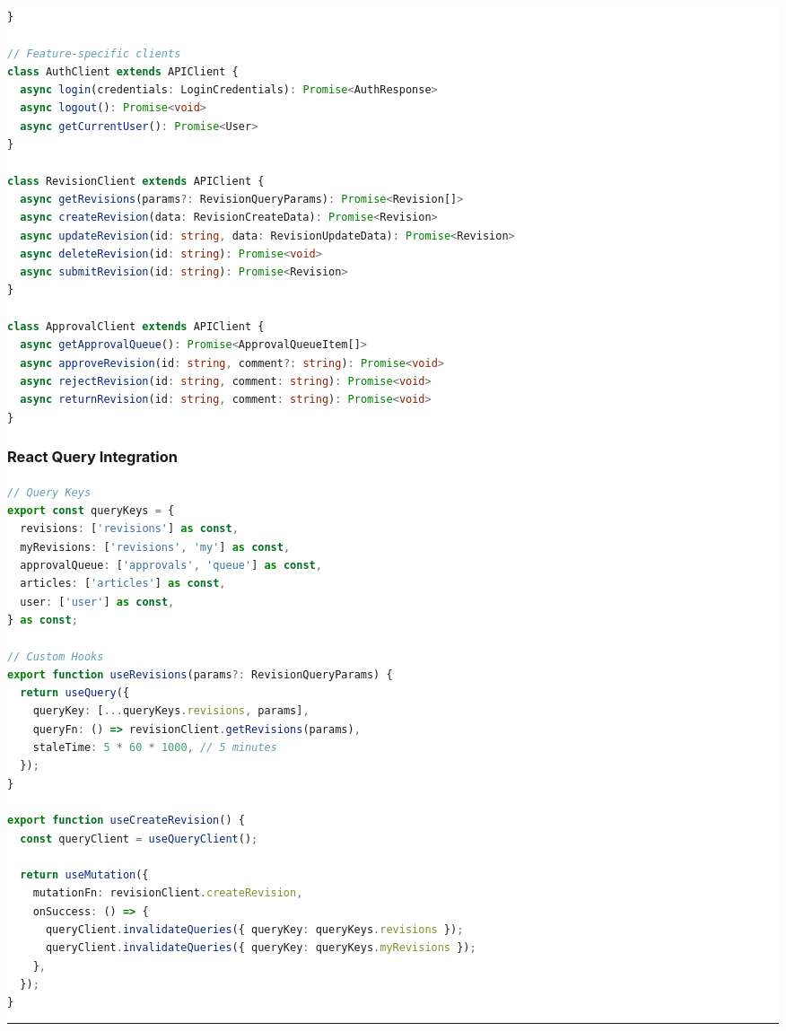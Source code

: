 ```typescript
}

// Feature-specific clients
class AuthClient extends APIClient {
  async login(credentials: LoginCredentials): Promise<AuthResponse>
  async logout(): Promise<void>
  async getCurrentUser(): Promise<User>
}

class RevisionClient extends APIClient {
  async getRevisions(params?: RevisionQueryParams): Promise<Revision[]>
  async createRevision(data: RevisionCreateData): Promise<Revision>
  async updateRevision(id: string, data: RevisionUpdateData): Promise<Revision>
  async deleteRevision(id: string): Promise<void>
  async submitRevision(id: string): Promise<Revision>
}

class ApprovalClient extends APIClient {
  async getApprovalQueue(): Promise<ApprovalQueueItem[]>
  async approveRevision(id: string, comment?: string): Promise<void>
  async rejectRevision(id: string, comment: string): Promise<void>
  async returnRevision(id: string, comment: string): Promise<void>
}
```

### React Query Integration
```typescript
// Query Keys
export const queryKeys = {
  revisions: ['revisions'] as const,
  myRevisions: ['revisions', 'my'] as const,
  approvalQueue: ['approvals', 'queue'] as const,
  articles: ['articles'] as const,
  user: ['user'] as const,
} as const;

// Custom Hooks
export function useRevisions(params?: RevisionQueryParams) {
  return useQuery({
    queryKey: [...queryKeys.revisions, params],
    queryFn: () => revisionClient.getRevisions(params),
    staleTime: 5 * 60 * 1000, // 5 minutes
  });
}

export function useCreateRevision() {
  const queryClient = useQueryClient();
  
  return useMutation({
    mutationFn: revisionClient.createRevision,
    onSuccess: () => {
      queryClient.invalidateQueries({ queryKey: queryKeys.revisions });
      queryClient.invalidateQueries({ queryKey: queryKeys.myRevisions });
    },
  });
}
```

---